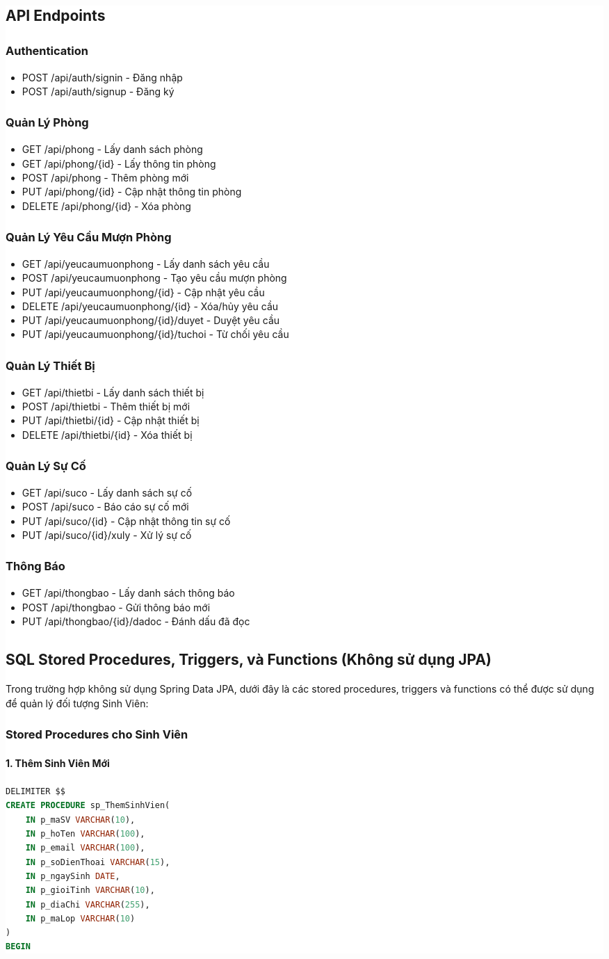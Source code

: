 ## API Endpoints

### Authentication
- POST /api/auth/signin - Đăng nhập
- POST /api/auth/signup - Đăng ký

### Quản Lý Phòng
- GET /api/phong - Lấy danh sách phòng
- GET /api/phong/{id} - Lấy thông tin phòng
- POST /api/phong - Thêm phòng mới
- PUT /api/phong/{id} - Cập nhật thông tin phòng
- DELETE /api/phong/{id} - Xóa phòng

### Quản Lý Yêu Cầu Mượn Phòng
- GET /api/yeucaumuonphong - Lấy danh sách yêu cầu
- POST /api/yeucaumuonphong - Tạo yêu cầu mượn phòng
- PUT /api/yeucaumuonphong/{id} - Cập nhật yêu cầu
- DELETE /api/yeucaumuonphong/{id} - Xóa/hủy yêu cầu
- PUT /api/yeucaumuonphong/{id}/duyet - Duyệt yêu cầu
- PUT /api/yeucaumuonphong/{id}/tuchoi - Từ chối yêu cầu

### Quản Lý Thiết Bị
- GET /api/thietbi - Lấy danh sách thiết bị
- POST /api/thietbi - Thêm thiết bị mới
- PUT /api/thietbi/{id} - Cập nhật thiết bị
- DELETE /api/thietbi/{id} - Xóa thiết bị

### Quản Lý Sự Cố
- GET /api/suco - Lấy danh sách sự cố
- POST /api/suco - Báo cáo sự cố mới
- PUT /api/suco/{id} - Cập nhật thông tin sự cố
- PUT /api/suco/{id}/xuly - Xử lý sự cố

### Thông Báo
- GET /api/thongbao - Lấy danh sách thông báo
- POST /api/thongbao - Gửi thông báo mới
- PUT /api/thongbao/{id}/dadoc - Đánh dấu đã đọc

## SQL Stored Procedures, Triggers, và Functions (Không sử dụng JPA)

Trong trường hợp không sử dụng Spring Data JPA, dưới đây là các stored procedures, triggers và functions có thể được sử dụng để quản lý đối tượng Sinh Viên:

### Stored Procedures cho Sinh Viên

#### 1. Thêm Sinh Viên Mới

```sql
DELIMITER $$
CREATE PROCEDURE sp_ThemSinhVien(
    IN p_maSV VARCHAR(10),
    IN p_hoTen VARCHAR(100),
    IN p_email VARCHAR(100),
    IN p_soDienThoai VARCHAR(15),
    IN p_ngaySinh DATE,
    IN p_gioiTinh VARCHAR(10),
    IN p_diaChi VARCHAR(255),
    IN p_maLop VARCHAR(10)
)
BEGIN
```